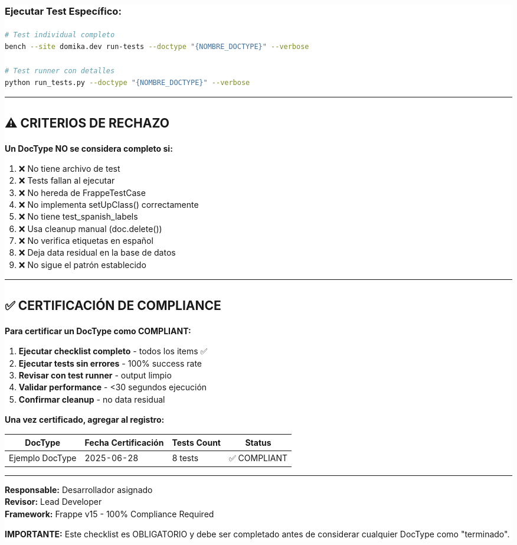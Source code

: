 ### **Ejecutar Test Específico:**
```bash
# Test individual completo
bench --site domika.dev run-tests --doctype "{NOMBRE_DOCTYPE}" --verbose

# Test runner con detalles
python run_tests.py --doctype "{NOMBRE_DOCTYPE}" --verbose
```

---

## ⚠️ **CRITERIOS DE RECHAZO**

**Un DocType NO se considera completo si:**

1. ❌ No tiene archivo de test
2. ❌ Tests fallan al ejecutar
3. ❌ No hereda de FrappeTestCase
4. ❌ No implementa setUpClass() correctamente
5. ❌ No tiene test_spanish_labels
6. ❌ Usa cleanup manual (doc.delete())
7. ❌ No verifica etiquetas en español
8. ❌ Deja data residual en la base de datos
9. ❌ No sigue el patrón establecido

---

## ✅ **CERTIFICACIÓN DE COMPLIANCE**

**Para certificar un DocType como COMPLIANT:**

1. **Ejecutar checklist completo** - todos los items ✅
2. **Ejecutar tests sin errores** - 100% success rate
3. **Revisar con test runner** - output limpio
4. **Validar performance** - <30 segundos ejecución
5. **Confirmar cleanup** - no data residual

**Una vez certificado, agregar al registro:**

| DocType | Fecha Certificación | Tests Count | Status |
|---------|-------------------|-------------|--------|
| Ejemplo DocType | 2025-06-28 | 8 tests | ✅ COMPLIANT |

---

**Responsable:** Desarrollador asignado  
**Revisor:** Lead Developer  
**Framework:** Frappe v15 - 100% Compliance Required  

**IMPORTANTE:** Este checklist es OBLIGATORIO y debe ser completado antes de considerar cualquier DocType como "terminado".